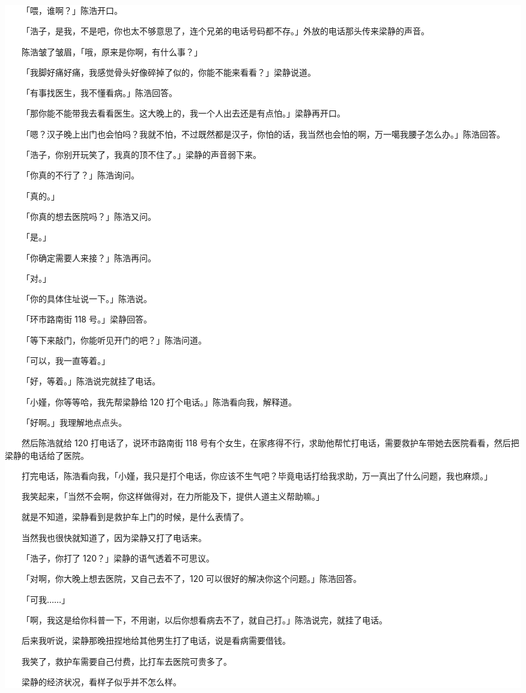 &emsp;&emsp;「喂，谁啊？」陈浩开口。  
  
&emsp;&emsp;「浩子，是我，不是吧，你也太不够意思了，连个兄弟的电话号码都不存。」外放的电话那头传来梁静的声音。  
  
&emsp;&emsp;陈浩皱了皱眉，「哦，原来是你啊，有什么事？」  
  
&emsp;&emsp;「我脚好痛好痛，我感觉骨头好像碎掉了似的，你能不能来看看？」梁静说道。  
  
&emsp;&emsp;「有事找医生，我不懂看病。」陈浩回答。  
  
&emsp;&emsp;「那你能不能带我去看看医生。这大晚上的，我一个人出去还是有点怕。」梁静再开口。  
  
&emsp;&emsp;「嗯？汉子晚上出门也会怕吗？我就不怕，不过既然都是汉子，你怕的话，我当然也会怕的啊，万一噶我腰子怎么办。」陈浩回答。  
  
&emsp;&emsp;「浩子，你别开玩笑了，我真的顶不住了。」梁静的声音弱下来。  
  
&emsp;&emsp;「你真的不行了？」陈浩询问。  
  
&emsp;&emsp;「真的。」  
  
&emsp;&emsp;「你真的想去医院吗？」陈浩又问。  
  
&emsp;&emsp;「是。」  
  
&emsp;&emsp;「你确定需要人来接？」陈浩再问。  
  
&emsp;&emsp;「对。」  
  
&emsp;&emsp;「你的具体住址说一下。」陈浩说。  
  
&emsp;&emsp;「环市路南街 118 号。」梁静回答。  
  
&emsp;&emsp;「等下来敲门，你能听见开门的吧？」陈浩问道。  
  
&emsp;&emsp;「可以，我一直等着。」  
  
&emsp;&emsp;「好，等着。」陈浩说完就挂了电话。  
  
&emsp;&emsp;「小嫤，你等等哈，我先帮梁静给 120 打个电话。」陈浩看向我，解释道。  
  
&emsp;&emsp;「好啊。」我理解地点点头。  
  
&emsp;&emsp;然后陈浩就给 120 打电话了，说环市路南街 118 号有个女生，在家疼得不行，求助他帮忙打电话，需要救护车带她去医院看看，然后把梁静的电话给了医院。  
  
&emsp;&emsp;打完电话，陈浩看向我，「小嫤，我只是打个电话，你应该不生气吧？毕竟电话打给我求助，万一真出了什么问题，我也麻烦。」  
  
&emsp;&emsp;我笑起来，「当然不会啊，你这样做得对，在力所能及下，提供人道主义帮助嘛。」  
  
&emsp;&emsp;就是不知道，梁静看到是救护车上门的时候，是什么表情了。  
  
&emsp;&emsp;当然我也很快就知道了，因为梁静又打了电话来。  
  
&emsp;&emsp;「浩子，你打了 120？」梁静的语气透着不可思议。  
  
&emsp;&emsp;「对啊，你大晚上想去医院，又自己去不了，120 可以很好的解决你这个问题。」陈浩回答。  
  
&emsp;&emsp;「可我……」  
  
&emsp;&emsp;「啊，我这是给你科普一下，不用谢，以后你想看病去不了，就自己打。」陈浩说完，就挂了电话。  
  
&emsp;&emsp;后来我听说，梁静那晚扭捏地给其他男生打了电话，说是看病需要借钱。  
  
&emsp;&emsp;我笑了，救护车需要自己付费，比打车去医院可贵多了。  
  
&emsp;&emsp;梁静的经济状况，看样子似乎并不怎么样。  
  